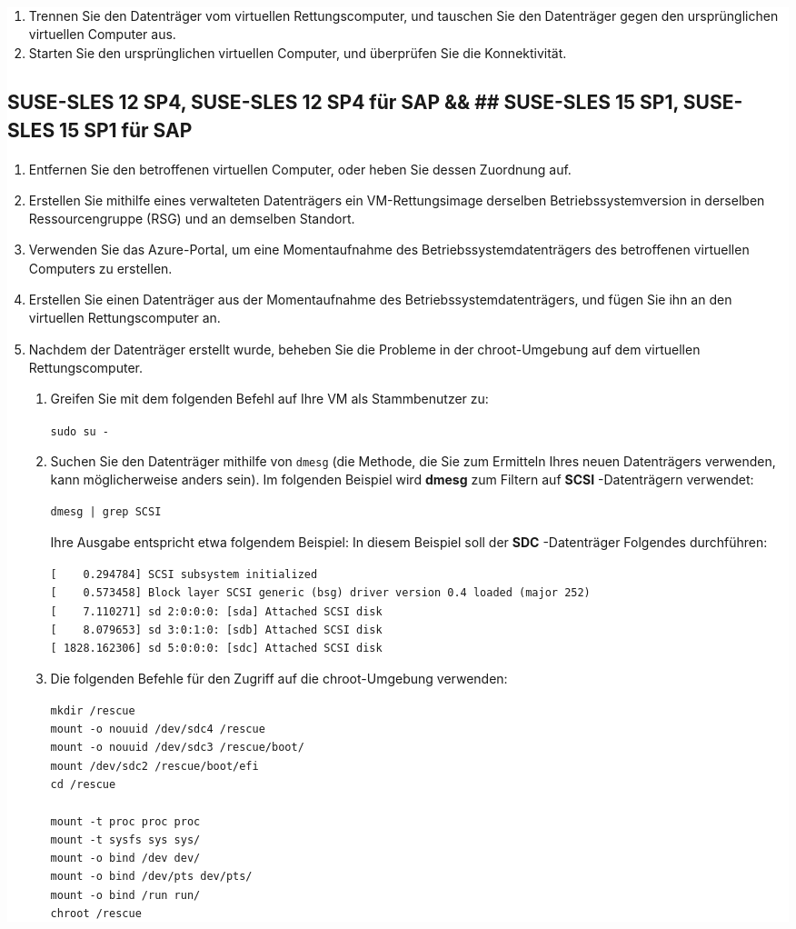 1. Trennen Sie den Datenträger vom virtuellen Rettungscomputer, und tauschen Sie den Datenträger gegen den ursprünglichen virtuellen Computer aus.
1. Starten Sie den ursprünglichen virtuellen Computer, und überprüfen Sie die Konnektivität.

## <a name="suse-sles-12-sp4-suse-sles-12-sp4-for-sap---suse-sles-15-sp1-suse-sles-15-sp1-for-sap"></a>SUSE-SLES 12 SP4, SUSE-SLES 12 SP4 für SAP && ## SUSE-SLES 15 SP1, SUSE-SLES 15 SP1 für SAP

1. Entfernen Sie den betroffenen virtuellen Computer, oder heben Sie dessen Zuordnung auf.
1. Erstellen Sie mithilfe eines verwalteten Datenträgers ein VM-Rettungsimage derselben Betriebssystemversion in derselben Ressourcengruppe (RSG) und an demselben Standort.
1. Verwenden Sie das Azure-Portal, um eine Momentaufnahme des Betriebssystemdatenträgers des betroffenen virtuellen Computers zu erstellen.
1. Erstellen Sie einen Datenträger aus der Momentaufnahme des Betriebssystemdatenträgers, und fügen Sie ihn an den virtuellen Rettungscomputer an.
1. Nachdem der Datenträger erstellt wurde, beheben Sie die Probleme in der chroot-Umgebung auf dem virtuellen Rettungscomputer.

   1. Greifen Sie mit dem folgenden Befehl auf Ihre VM als Stammbenutzer zu:

      `sudo su -`

   1. Suchen Sie den Datenträger mithilfe von `dmesg` (die Methode, die Sie zum Ermitteln Ihres neuen Datenträgers verwenden, kann möglicherweise anders sein). Im folgenden Beispiel wird **dmesg** zum Filtern auf **SCSI** -Datenträgern verwendet:

      `dmesg | grep SCSI`

      Ihre Ausgabe entspricht etwa folgendem Beispiel: In diesem Beispiel soll der **SDC** -Datenträger Folgendes durchführen:

      ```
      [    0.294784] SCSI subsystem initialized
      [    0.573458] Block layer SCSI generic (bsg) driver version 0.4 loaded (major 252)
      [    7.110271] sd 2:0:0:0: [sda] Attached SCSI disk
      [    8.079653] sd 3:0:1:0: [sdb] Attached SCSI disk
      [ 1828.162306] sd 5:0:0:0: [sdc] Attached SCSI disk
      ```

   1. Die folgenden Befehle für den Zugriff auf die chroot-Umgebung verwenden:

      ```
      mkdir /rescue
      mount -o nouuid /dev/sdc4 /rescue
      mount -o nouuid /dev/sdc3 /rescue/boot/
      mount /dev/sdc2 /rescue/boot/efi
      cd /rescue

      mount -t proc proc proc
      mount -t sysfs sys sys/
      mount -o bind /dev dev/
      mount -o bind /dev/pts dev/pts/
      mount -o bind /run run/
      chroot /rescue
      ```
